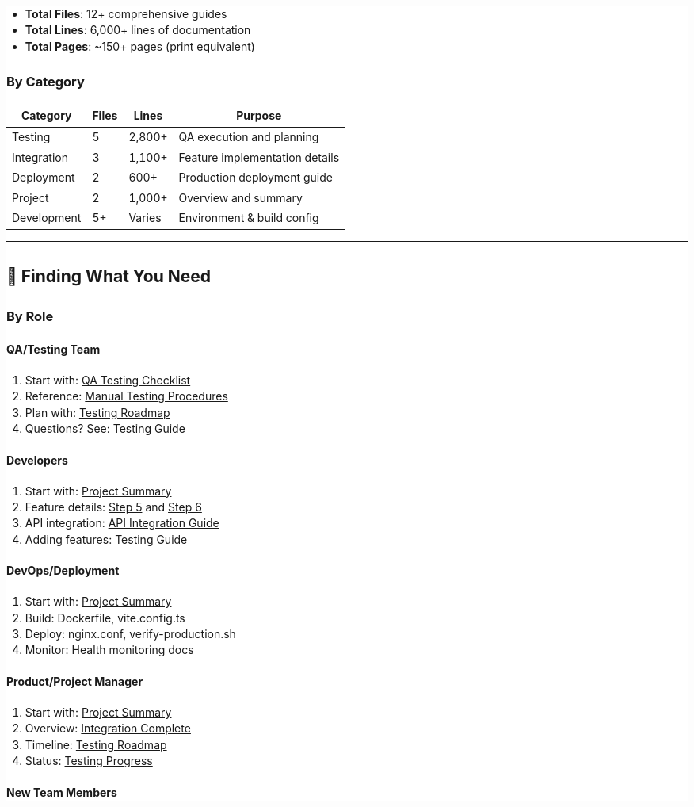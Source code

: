 - **Total Files**: 12+ comprehensive guides
- **Total Lines**: 6,000+ lines of documentation
- **Total Pages**: ~150+ pages (print equivalent)

### By Category

| Category    | Files | Lines  | Purpose                        |
| ----------- | ----- | ------ | ------------------------------ |
| Testing     | 5     | 2,800+ | QA execution and planning      |
| Integration | 3     | 1,100+ | Feature implementation details |
| Deployment  | 2     | 600+   | Production deployment guide    |
| Project     | 2     | 1,000+ | Overview and summary           |
| Development | 5+    | Varies | Environment & build config     |

---

## 🎯 Finding What You Need

### By Role

#### QA/Testing Team

1. Start with: [QA Testing Checklist](#qa-testing-checklist)
2. Reference: [Manual Testing Procedures](#manual-testing-procedures)
3. Plan with: [Testing Roadmap](#testing-roadmap)
4. Questions? See: [Testing Guide](#testing-guide)

#### Developers

1. Start with: [Project Summary](#project-summary-and-deployment-readiness)
2. Feature details: [Step 5](#step-5-gdpr-features) and [Step 6](#step-6-health-monitoring)
3. API integration: [API Integration Guide](#api-integration-guide)
4. Adding features: [Testing Guide](#testing-guide)

#### DevOps/Deployment

1. Start with: [Project Summary](#project-summary-and-deployment-readiness)
2. Build: Dockerfile, vite.config.ts
3. Deploy: nginx.conf, verify-production.sh
4. Monitor: Health monitoring docs

#### Product/Project Manager

1. Start with: [Project Summary](#project-summary-and-deployment-readiness)
2. Overview: [Integration Complete](#integration-complete-summary)
3. Timeline: [Testing Roadmap](#testing-roadmap)
4. Status: [Testing Progress](#testing-progress)

#### New Team Members
